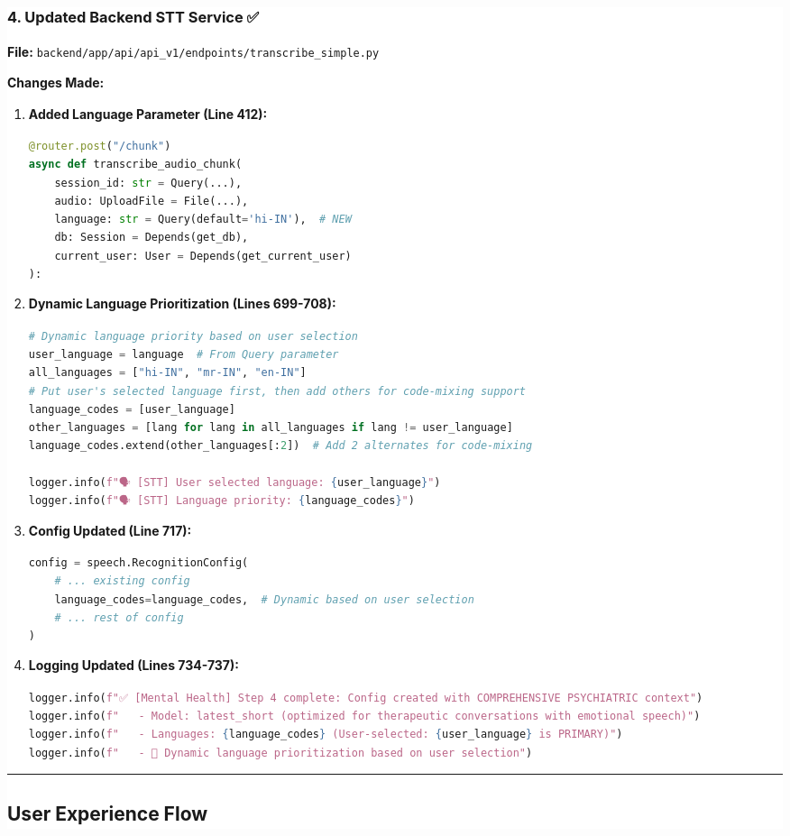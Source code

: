 
### 4. Updated Backend STT Service ✅

**File:** `backend/app/api/api_v1/endpoints/transcribe_simple.py`

**Changes Made:**

1. **Added Language Parameter (Line 412):**
   ```python
   @router.post("/chunk")
   async def transcribe_audio_chunk(
       session_id: str = Query(...),
       audio: UploadFile = File(...),
       language: str = Query(default='hi-IN'),  # NEW
       db: Session = Depends(get_db),
       current_user: User = Depends(get_current_user)
   ):
   ```

2. **Dynamic Language Prioritization (Lines 699-708):**
   ```python
   # Dynamic language priority based on user selection
   user_language = language  # From Query parameter
   all_languages = ["hi-IN", "mr-IN", "en-IN"]
   # Put user's selected language first, then add others for code-mixing support
   language_codes = [user_language]
   other_languages = [lang for lang in all_languages if lang != user_language]
   language_codes.extend(other_languages[:2])  # Add 2 alternates for code-mixing
   
   logger.info(f"🗣️ [STT] User selected language: {user_language}")
   logger.info(f"🗣️ [STT] Language priority: {language_codes}")
   ```

3. **Config Updated (Line 717):**
   ```python
   config = speech.RecognitionConfig(
       # ... existing config
       language_codes=language_codes,  # Dynamic based on user selection
       # ... rest of config
   )
   ```

4. **Logging Updated (Lines 734-737):**
   ```python
   logger.info(f"✅ [Mental Health] Step 4 complete: Config created with COMPREHENSIVE PSYCHIATRIC context")
   logger.info(f"   - Model: latest_short (optimized for therapeutic conversations with emotional speech)")
   logger.info(f"   - Languages: {language_codes} (User-selected: {user_language} is PRIMARY)")
   logger.info(f"   - 🔧 Dynamic language prioritization based on user selection")
   ```

---

## User Experience Flow
